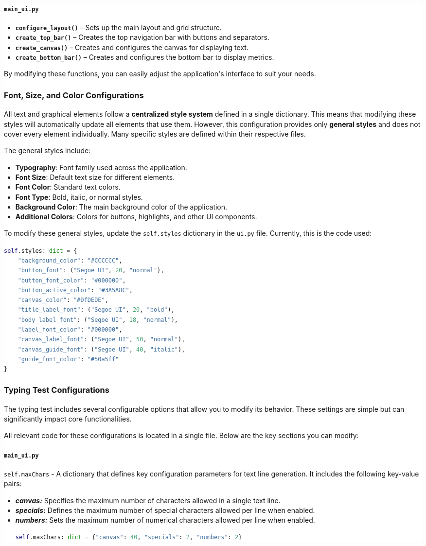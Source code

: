#### `main_ui.py`
* **`configure_layout()`** – Sets up the main layout and grid structure.
* **`create_top_bar()`** – Creates the top navigation bar with buttons and separators.
* **`create_canvas()`** – Creates and configures the canvas for displaying text.
* **`create_bottom_bar()`** – Creates and configures the bottom bar to display metrics.

By modifying these functions, you can easily adjust the application's interface to suit your needs.

### Font, Size, and Color Configurations
All text and graphical elements follow a **centralized style system** defined in a single dictionary. This means that modifying these styles will automatically update all elements that use them. However, this configuration provides only **general styles** and does not cover every element individually. Many specific styles are defined within their respective files.

The general styles include:
* **Typography**: Font family used across the application.
* **Font Size**: Default text size for different elements.
* **Font Color**: Standard text colors.
* **Font Type**: Bold, italic, or normal styles.
* **Background Color**: The main background color of the application.
* **Additional Colors**: Colors for buttons, highlights, and other UI components.

To modify these general styles, update the `self.styles` dictionary in the `ui.py` file. Currently, this is the code used:
```python
self.styles: dict = {
    "background_color": "#CCCCCC",
    "button_font": ("Segoe UI", 20, "normal"),
    "button_font_color": "#000000",
    "button_active_color": "#3A5A8C",
    "canvas_color": "#DfDEDE",
    "title_label_font": ("Segoe UI", 20, "bold"),
    "body_label_font": ("Segoe UI", 18, "normal"),
    "label_font_color": "#000000",
    "canvas_label_font": ("Segoe UI", 50, "normal"),
    "canvas_guide_font": ("Segoe UI", 40, "italic"),
    "guide_font_color": "#50a5ff"
}
```

### Typing Test Configurations
The typing test includes several configurable options that allow you to modify its behavior. These settings are simple but can significantly impact core functionalities.

All relevant code for these configurations is located in a single file. Below are the key sections you can modify:
#### `main_ui.py`
`self.maxChars` - A dictionary that defines key configuration parameters for text line generation. It includes the following key-value pairs:
* ***canvas:*** Specifies the maximum number of characters allowed in a single text line.
* ***specials:*** Defines the maximum number of special characters allowed per line when enabled.
* ***numbers:*** Sets the maximum number of numerical characters allowed per line when enabled.
    ```python
    self.maxChars: dict = {"canvas": 40, "specials": 2, "numbers": 2}
    ```
